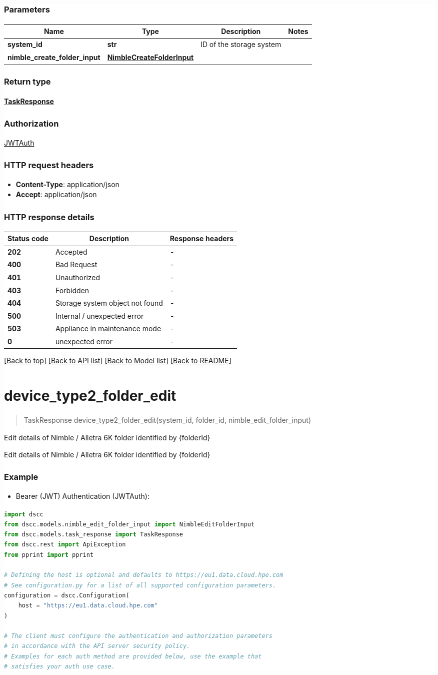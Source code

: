 

### Parameters


Name | Type | Description  | Notes
------------- | ------------- | ------------- | -------------
 **system_id** | **str**| ID of the storage system | 
 **nimble_create_folder_input** | [**NimbleCreateFolderInput**](NimbleCreateFolderInput.md)|  | 

### Return type

[**TaskResponse**](TaskResponse.md)

### Authorization

[JWTAuth](../README.md#JWTAuth)

### HTTP request headers

 - **Content-Type**: application/json
 - **Accept**: application/json

### HTTP response details

| Status code | Description | Response headers |
|-------------|-------------|------------------|
**202** | Accepted |  -  |
**400** | Bad Request |  -  |
**401** | Unauthorized |  -  |
**403** | Forbidden |  -  |
**404** | Storage system object not found |  -  |
**500** | Internal / unexpected error |  -  |
**503** | Appliance in maintenance mode |  -  |
**0** | unexpected error |  -  |

[[Back to top]](#) [[Back to API list]](../README.md#documentation-for-api-endpoints) [[Back to Model list]](../README.md#documentation-for-models) [[Back to README]](../README.md)

# **device_type2_folder_edit**
> TaskResponse device_type2_folder_edit(system_id, folder_id, nimble_edit_folder_input)

Edit details of Nimble / Alletra 6K folder identified by {folderId}

Edit details of Nimble / Alletra 6K folder identified by {folderId}

### Example

* Bearer (JWT) Authentication (JWTAuth):

```python
import dscc
from dscc.models.nimble_edit_folder_input import NimbleEditFolderInput
from dscc.models.task_response import TaskResponse
from dscc.rest import ApiException
from pprint import pprint

# Defining the host is optional and defaults to https://eu1.data.cloud.hpe.com
# See configuration.py for a list of all supported configuration parameters.
configuration = dscc.Configuration(
    host = "https://eu1.data.cloud.hpe.com"
)

# The client must configure the authentication and authorization parameters
# in accordance with the API server security policy.
# Examples for each auth method are provided below, use the example that
# satisfies your auth use case.
```